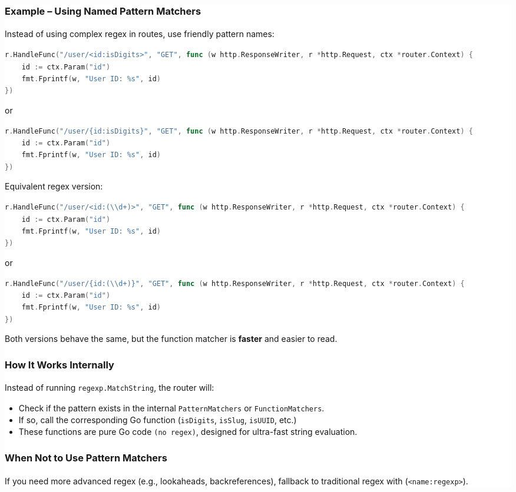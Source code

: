 ### Example – Using Named Pattern Matchers

Instead of using complex regex in routes, use friendly pattern names:

```go
r.HandleFunc("/user/<id:isDigits>", "GET", func (w http.ResponseWriter, r *http.Request, ctx *router.Context) {
    id := ctx.Param("id")
    fmt.Fprintf(w, "User ID: %s", id)
})
```

or

```go
r.HandleFunc("/user/{id:isDigits}", "GET", func (w http.ResponseWriter, r *http.Request, ctx *router.Context) {
    id := ctx.Param("id")
    fmt.Fprintf(w, "User ID: %s", id)
})
```

Equivalent regex version:

```go
r.HandleFunc("/user/<id:(\\d+)>", "GET", func (w http.ResponseWriter, r *http.Request, ctx *router.Context) {
    id := ctx.Param("id")
    fmt.Fprintf(w, "User ID: %s", id)
})
```

or

```go
r.HandleFunc("/user/{id:(\\d+)}", "GET", func (w http.ResponseWriter, r *http.Request, ctx *router.Context) {
    id := ctx.Param("id")
    fmt.Fprintf(w, "User ID: %s", id)
})
```

Both versions behave the same, but the function matcher is **faster** and easier to read.

### How It Works Internally

Instead of running `regexp.MatchString`, the router will:

- Check if the pattern exists in the internal `PatternMatchers` or `FunctionMatchers`.
- If so, call the corresponding Go function (`isDigits`, `isSlug`, `isUUID`, etc.)
- These functions are pure Go code `(no regex)`, designed for ultra-fast string evaluation.

### When Not to Use Pattern Matchers

If you need more advanced regex (e.g., lookaheads, backreferences), fallback to traditional regex
with (`<name:regexp>`).
